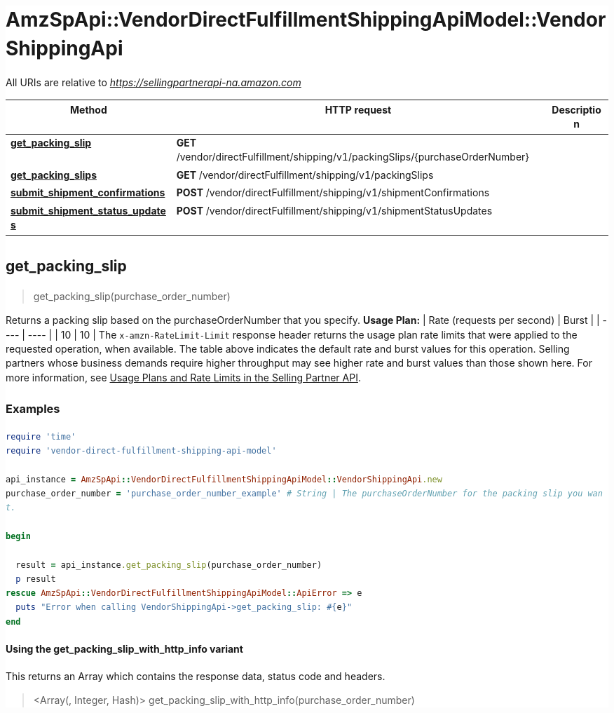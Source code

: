 # AmzSpApi::VendorDirectFulfillmentShippingApiModel::VendorShippingApi

All URIs are relative to *https://sellingpartnerapi-na.amazon.com*

| Method | HTTP request | Description |
| ------ | ------------ | ----------- |
| [**get_packing_slip**](VendorShippingApi.md#get_packing_slip) | **GET** /vendor/directFulfillment/shipping/v1/packingSlips/{purchaseOrderNumber} |  |
| [**get_packing_slips**](VendorShippingApi.md#get_packing_slips) | **GET** /vendor/directFulfillment/shipping/v1/packingSlips |  |
| [**submit_shipment_confirmations**](VendorShippingApi.md#submit_shipment_confirmations) | **POST** /vendor/directFulfillment/shipping/v1/shipmentConfirmations |  |
| [**submit_shipment_status_updates**](VendorShippingApi.md#submit_shipment_status_updates) | **POST** /vendor/directFulfillment/shipping/v1/shipmentStatusUpdates |  |


## get_packing_slip

> <GetPackingSlipResponse> get_packing_slip(purchase_order_number)



Returns a packing slip based on the purchaseOrderNumber that you specify.  **Usage Plan:**  | Rate (requests per second) | Burst | | ---- | ---- | | 10 | 10 |  The `x-amzn-RateLimit-Limit` response header returns the usage plan rate limits that were applied to the requested operation, when available. The table above indicates the default rate and burst values for this operation. Selling partners whose business demands require higher throughput may see higher rate and burst values than those shown here. For more information, see [Usage Plans and Rate Limits in the Selling Partner API](https://developer-docs.amazon.com/sp-api/docs/usage-plans-and-rate-limits-in-the-sp-api).

### Examples

```ruby
require 'time'
require 'vendor-direct-fulfillment-shipping-api-model'

api_instance = AmzSpApi::VendorDirectFulfillmentShippingApiModel::VendorShippingApi.new
purchase_order_number = 'purchase_order_number_example' # String | The purchaseOrderNumber for the packing slip you want.

begin
  
  result = api_instance.get_packing_slip(purchase_order_number)
  p result
rescue AmzSpApi::VendorDirectFulfillmentShippingApiModel::ApiError => e
  puts "Error when calling VendorShippingApi->get_packing_slip: #{e}"
end
```

#### Using the get_packing_slip_with_http_info variant

This returns an Array which contains the response data, status code and headers.

> <Array(<GetPackingSlipResponse>, Integer, Hash)> get_packing_slip_with_http_info(purchase_order_number)
